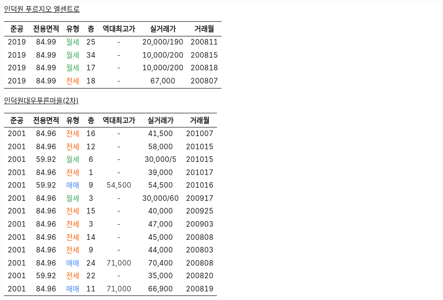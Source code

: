 [인덕원 푸르지오 엘센트로](https://search.naver.com/search.naver?query=%EA%B2%BD%EA%B8%B0%EB%8F%84+%EC%9D%98%EC%99%95%EC%8B%9C+%ED%8F%AC%EC%9D%BC%EB%8F%99+%EC%9D%B8%EB%8D%95%EC%9B%90+%ED%91%B8%EB%A5%B4%EC%A7%80%EC%98%A4+%EC%97%98%EC%84%BC%ED%8A%B8%EB%A1%9C)

|준공|전용면적|유형|층|역대최고가|실거래가|거래월|
|:---:|:---:|:---:|:---:|:---:|:---:|:---:|
|2019|84.99|<span style="color:#34a853">월세</span>|25|<span style="color:#444444">-</span>|20,000/190|200811|
|2019|84.99|<span style="color:#34a853">월세</span>|34|<span style="color:#444444">-</span>|10,000/200|200815|
|2019|84.99|<span style="color:#34a853">월세</span>|17|<span style="color:#444444">-</span>|10,000/200|200818|
|2019|84.99|<span style="color:#ff5a00">전세</span>|18|<span style="color:#444444">-</span>|67,000|200807|

[인덕원대우푸른마을(2차)](https://search.naver.com/search.naver?query=%EA%B2%BD%EA%B8%B0%EB%8F%84+%EC%9D%98%EC%99%95%EC%8B%9C+%ED%8F%AC%EC%9D%BC%EB%8F%99+%EC%9D%B8%EB%8D%95%EC%9B%90%EB%8C%80%EC%9A%B0%ED%91%B8%EB%A5%B8%EB%A7%88%EC%9D%84%282%EC%B0%A8%29)

|준공|전용면적|유형|층|역대최고가|실거래가|거래월|
|:---:|:---:|:---:|:---:|:---:|:---:|:---:|
|2001|84.96|<span style="color:#ff5a00">전세</span>|16|<span style="color:#444444">-</span>|41,500|201007|
|2001|84.96|<span style="color:#ff5a00">전세</span>|12|<span style="color:#444444">-</span>|58,000|201015|
|2001|59.92|<span style="color:#34a853">월세</span>|6|<span style="color:#444444">-</span>|30,000/5|201015|
|2001|84.96|<span style="color:#ff5a00">전세</span>|1|<span style="color:#444444">-</span>|39,000|201017|
|2001|59.92|<span style="color:#4285f3">매매</span>|9|<span style="color:#444444">54,500</span>|54,500|201016|
|2001|84.96|<span style="color:#34a853">월세</span>|3|<span style="color:#444444">-</span>|30,000/60|200917|
|2001|84.96|<span style="color:#ff5a00">전세</span>|15|<span style="color:#444444">-</span>|40,000|200925|
|2001|84.96|<span style="color:#ff5a00">전세</span>|3|<span style="color:#444444">-</span>|47,000|200903|
|2001|84.96|<span style="color:#ff5a00">전세</span>|14|<span style="color:#444444">-</span>|45,000|200808|
|2001|84.96|<span style="color:#ff5a00">전세</span>|9|<span style="color:#444444">-</span>|44,000|200803|
|2001|84.96|<span style="color:#4285f3">매매</span>|24|<span style="color:#444444">71,000</span>|70,400|200808|
|2001|59.92|<span style="color:#ff5a00">전세</span>|22|<span style="color:#444444">-</span>|35,000|200820|
|2001|84.96|<span style="color:#4285f3">매매</span>|11|<span style="color:#444444">71,000</span>|66,900|200819|


<script async src="//pagead2.googlesyndication.com/pagead/js/adsbygoogle.js"></script>

<ins class="adsbygoogle"
     style="display:block"
     data-ad-client="ca-pub-2446590836940007"
     data-ad-slot="1659523306"
     data-ad-format="auto"
     data-full-width-responsive="true"></ins>
<script>
(adsbygoogle = window.adsbygoogle || []).push({});
</script>
